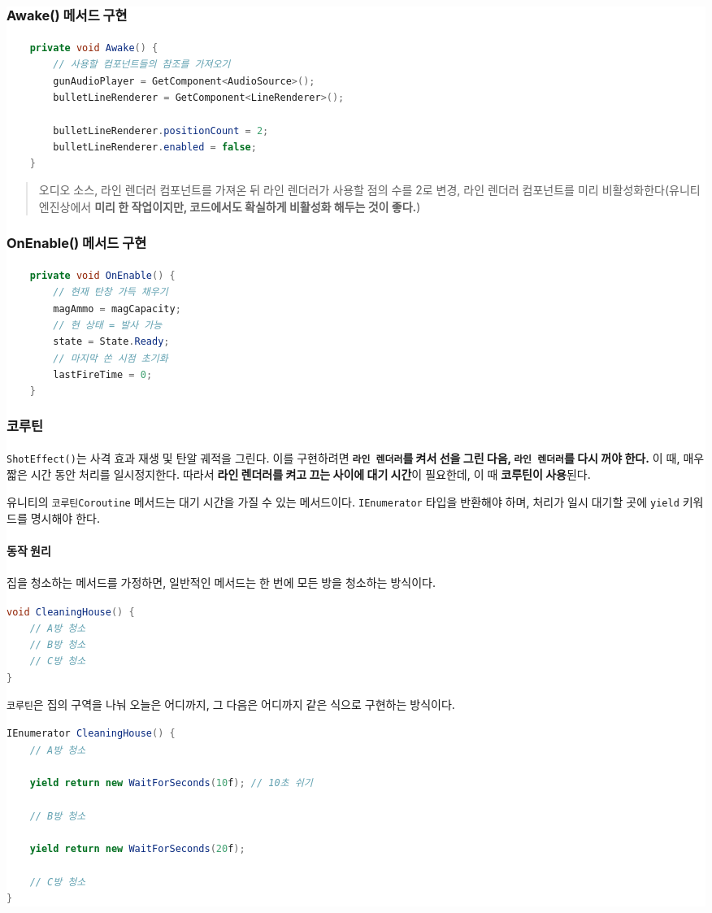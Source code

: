### Awake() 메서드 구현
```cs
    private void Awake() {
        // 사용할 컴포넌트들의 참조를 가져오기
        gunAudioPlayer = GetComponent<AudioSource>();
        bulletLineRenderer = GetComponent<LineRenderer>();

        bulletLineRenderer.positionCount = 2;
        bulletLineRenderer.enabled = false;
    }
```
> 오디오 소스, 라인 렌더러 컴포넌트를 가져온 뒤 라인 렌더러가 사용할 점의 수를 2로 변경, 라인 렌더러 컴포넌트를 미리 비활성화한다(유니티 엔진상에서 **미리 한 작업이지만, 코드에서도 확실하게 비활성화 해두는 것이 좋다.**)

### OnEnable() 메서드 구현
```cs
    private void OnEnable() {
        // 현재 탄창 가득 채우기
        magAmmo = magCapacity;
        // 현 상태 = 발사 가능
        state = State.Ready;
        // 마지막 쏜 시점 초기화
        lastFireTime = 0;
    }
```

### 코루틴
`ShotEffect()`는 사격 효과 재생 및 탄알 궤적을 그린다. 이를 구현하려면 **`라인 렌더러`를 켜서 선을 그린 다음, `라인 렌더러`를 다시 꺼야 한다.** 이 때, 매우 짧은 시간 동안 처리를 일시정지한다. 따라서 **라인 렌더러를 켜고 끄는 사이에 대기 시간**이 필요한데, 이 때 **코루틴이 사용**된다.

유니티의 `코루틴Coroutine` 메서드는 대기 시간을 가질 수 있는 메서드이다. `IEnumerator` 타입을 반환해야 하며, 처리가 일시 대기할 곳에 `yield` 키워드를 명시해야 한다.

#### 동작 원리
집을 청소하는 메서드를 가정하면, 일반적인 메서드는 한 번에 모든 방을 청소하는 방식이다.
```cs
void CleaningHouse() {
	// A방 청소
	// B방 청소
	// C방 청소
}
```

`코루틴`은 집의 구역을 나눠 오늘은 어디까지, 그 다음은 어디까지 같은 식으로 구현하는 방식이다.
```cs
IEnumerator CleaningHouse() {
	// A방 청소
	
	yield return new WaitForSeconds(10f); // 10초 쉬기
	
	// B방 청소

	yield return new WaitForSeconds(20f);

	// C방 청소
}
```
